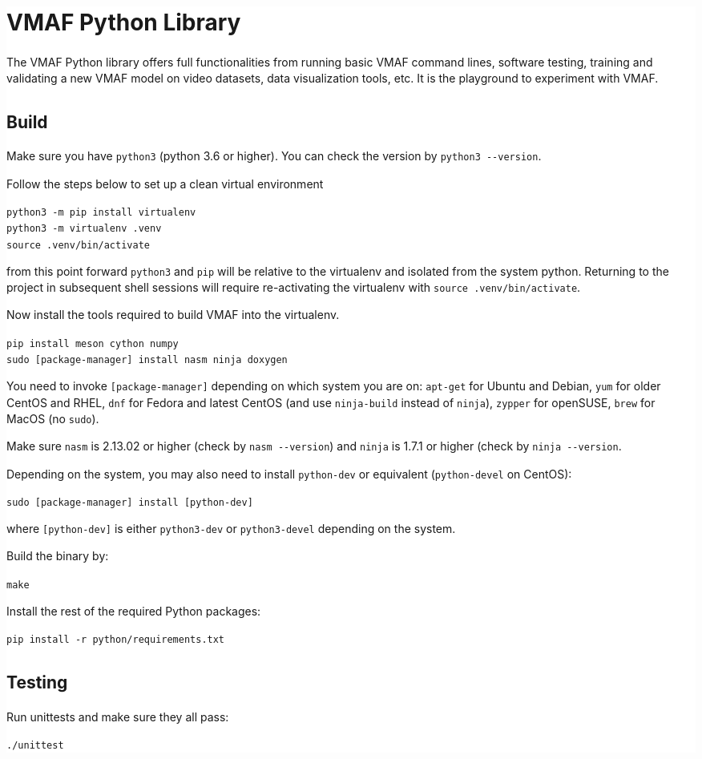VMAF Python Library
===================

The VMAF Python library offers full functionalities from running basic VMAF command lines, software testing, training and validating a new VMAF model on video datasets, data visualization tools, etc. It is the playground to experiment with VMAF.

## Build

Make sure you have `python3` (python 3.6 or higher). You can check the version by `python3 --version`.

Follow the steps below to set up a clean virtual environment
```shell script
python3 -m pip install virtualenv
python3 -m virtualenv .venv
source .venv/bin/activate
```

from this point forward `python3` and `pip` will be relative to the virtualenv and isolated from the system python. Returning to the project in subsequent shell sessions will require re-activating the virtualenv with `source .venv/bin/activate`.

Now install the tools required to build VMAF into the virtualenv.

```
pip install meson cython numpy
sudo [package-manager] install nasm ninja doxygen
```

You need to invoke `[package-manager]` depending on which system you are on: `apt-get` for Ubuntu and Debian, `yum` for older CentOS and RHEL, `dnf` for Fedora and latest CentOS (and use `ninja-build` instead of `ninja`), `zypper` for openSUSE, `brew` for MacOS (no `sudo`).

Make sure `nasm` is 2.13.02 or higher (check by `nasm --version`) and `ninja` is 1.7.1 or higher (check by `ninja --version`.

Depending on the system, you may also need to install `python-dev` or equivalent (`python-devel` on CentOS):
```shell script
sudo [package-manager] install [python-dev]
```
where `[python-dev]` is either `python3-dev` or `python3-devel` depending on the system.

Build the binary by:
```shell script
make
```

Install the rest of the required Python packages:
```shell script
pip install -r python/requirements.txt
```

## Testing

Run unittests and make sure they all pass:
```shell script
./unittest
```
